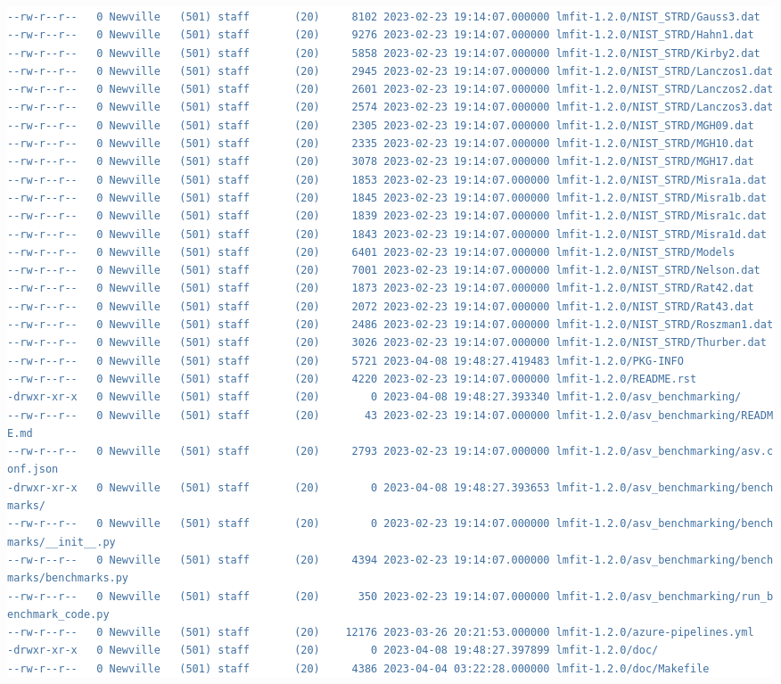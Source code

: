 ```diff
--rw-r--r--   0 Newville   (501) staff       (20)     8102 2023-02-23 19:14:07.000000 lmfit-1.2.0/NIST_STRD/Gauss3.dat
--rw-r--r--   0 Newville   (501) staff       (20)     9276 2023-02-23 19:14:07.000000 lmfit-1.2.0/NIST_STRD/Hahn1.dat
--rw-r--r--   0 Newville   (501) staff       (20)     5858 2023-02-23 19:14:07.000000 lmfit-1.2.0/NIST_STRD/Kirby2.dat
--rw-r--r--   0 Newville   (501) staff       (20)     2945 2023-02-23 19:14:07.000000 lmfit-1.2.0/NIST_STRD/Lanczos1.dat
--rw-r--r--   0 Newville   (501) staff       (20)     2601 2023-02-23 19:14:07.000000 lmfit-1.2.0/NIST_STRD/Lanczos2.dat
--rw-r--r--   0 Newville   (501) staff       (20)     2574 2023-02-23 19:14:07.000000 lmfit-1.2.0/NIST_STRD/Lanczos3.dat
--rw-r--r--   0 Newville   (501) staff       (20)     2305 2023-02-23 19:14:07.000000 lmfit-1.2.0/NIST_STRD/MGH09.dat
--rw-r--r--   0 Newville   (501) staff       (20)     2335 2023-02-23 19:14:07.000000 lmfit-1.2.0/NIST_STRD/MGH10.dat
--rw-r--r--   0 Newville   (501) staff       (20)     3078 2023-02-23 19:14:07.000000 lmfit-1.2.0/NIST_STRD/MGH17.dat
--rw-r--r--   0 Newville   (501) staff       (20)     1853 2023-02-23 19:14:07.000000 lmfit-1.2.0/NIST_STRD/Misra1a.dat
--rw-r--r--   0 Newville   (501) staff       (20)     1845 2023-02-23 19:14:07.000000 lmfit-1.2.0/NIST_STRD/Misra1b.dat
--rw-r--r--   0 Newville   (501) staff       (20)     1839 2023-02-23 19:14:07.000000 lmfit-1.2.0/NIST_STRD/Misra1c.dat
--rw-r--r--   0 Newville   (501) staff       (20)     1843 2023-02-23 19:14:07.000000 lmfit-1.2.0/NIST_STRD/Misra1d.dat
--rw-r--r--   0 Newville   (501) staff       (20)     6401 2023-02-23 19:14:07.000000 lmfit-1.2.0/NIST_STRD/Models
--rw-r--r--   0 Newville   (501) staff       (20)     7001 2023-02-23 19:14:07.000000 lmfit-1.2.0/NIST_STRD/Nelson.dat
--rw-r--r--   0 Newville   (501) staff       (20)     1873 2023-02-23 19:14:07.000000 lmfit-1.2.0/NIST_STRD/Rat42.dat
--rw-r--r--   0 Newville   (501) staff       (20)     2072 2023-02-23 19:14:07.000000 lmfit-1.2.0/NIST_STRD/Rat43.dat
--rw-r--r--   0 Newville   (501) staff       (20)     2486 2023-02-23 19:14:07.000000 lmfit-1.2.0/NIST_STRD/Roszman1.dat
--rw-r--r--   0 Newville   (501) staff       (20)     3026 2023-02-23 19:14:07.000000 lmfit-1.2.0/NIST_STRD/Thurber.dat
--rw-r--r--   0 Newville   (501) staff       (20)     5721 2023-04-08 19:48:27.419483 lmfit-1.2.0/PKG-INFO
--rw-r--r--   0 Newville   (501) staff       (20)     4220 2023-02-23 19:14:07.000000 lmfit-1.2.0/README.rst
-drwxr-xr-x   0 Newville   (501) staff       (20)        0 2023-04-08 19:48:27.393340 lmfit-1.2.0/asv_benchmarking/
--rw-r--r--   0 Newville   (501) staff       (20)       43 2023-02-23 19:14:07.000000 lmfit-1.2.0/asv_benchmarking/README.md
--rw-r--r--   0 Newville   (501) staff       (20)     2793 2023-02-23 19:14:07.000000 lmfit-1.2.0/asv_benchmarking/asv.conf.json
-drwxr-xr-x   0 Newville   (501) staff       (20)        0 2023-04-08 19:48:27.393653 lmfit-1.2.0/asv_benchmarking/benchmarks/
--rw-r--r--   0 Newville   (501) staff       (20)        0 2023-02-23 19:14:07.000000 lmfit-1.2.0/asv_benchmarking/benchmarks/__init__.py
--rw-r--r--   0 Newville   (501) staff       (20)     4394 2023-02-23 19:14:07.000000 lmfit-1.2.0/asv_benchmarking/benchmarks/benchmarks.py
--rw-r--r--   0 Newville   (501) staff       (20)      350 2023-02-23 19:14:07.000000 lmfit-1.2.0/asv_benchmarking/run_benchmark_code.py
--rw-r--r--   0 Newville   (501) staff       (20)    12176 2023-03-26 20:21:53.000000 lmfit-1.2.0/azure-pipelines.yml
-drwxr-xr-x   0 Newville   (501) staff       (20)        0 2023-04-08 19:48:27.397899 lmfit-1.2.0/doc/
--rw-r--r--   0 Newville   (501) staff       (20)     4386 2023-04-04 03:22:28.000000 lmfit-1.2.0/doc/Makefile
```